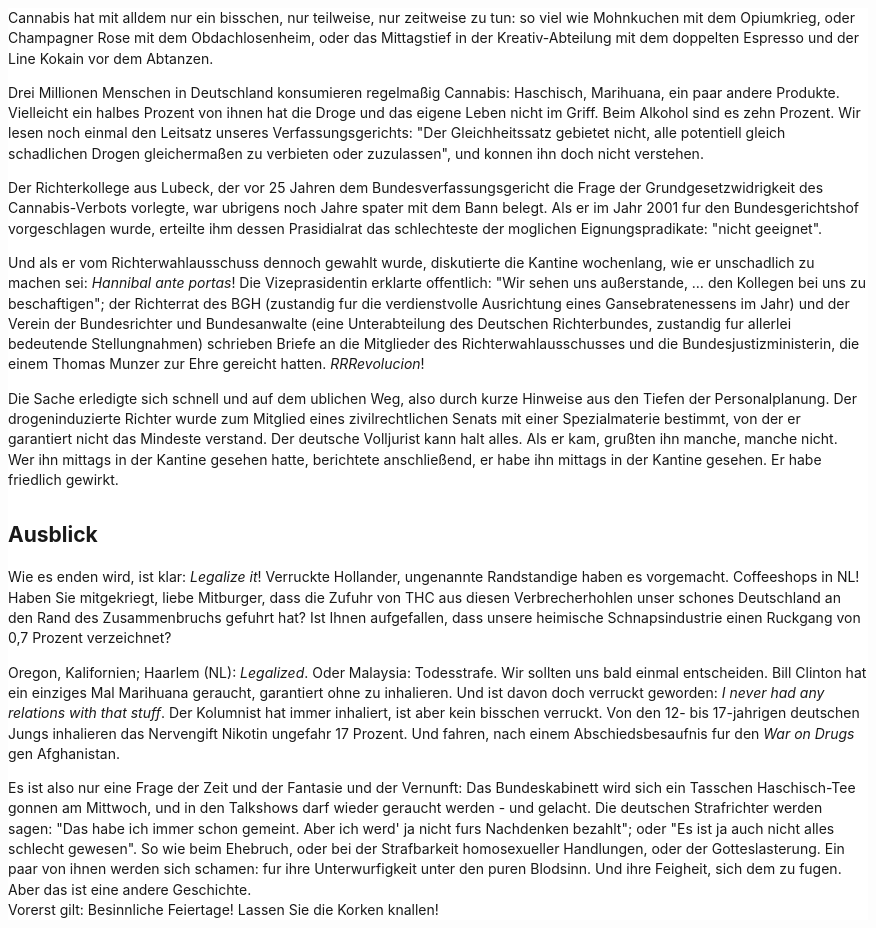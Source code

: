 Cannabis hat mit alldem nur ein bisschen, nur teilweise, nur zeitweise zu tun: so viel wie Mohnkuchen mit dem Opiumkrieg, oder Champagner Rose mit dem Obdachlosenheim, oder das Mittagstief in der Kreativ-Abteilung mit dem doppelten Espresso und der Line Kokain vor dem Abtanzen.

Drei Millionen Menschen in Deutschland konsumieren regelmaßig Cannabis: Haschisch, Marihuana, ein paar andere Produkte. Vielleicht ein halbes Prozent von ihnen hat die Droge und das eigene Leben nicht im Griff. Beim Alkohol sind es zehn Prozent. Wir lesen noch einmal den Leitsatz unseres Verfassungsgerichts: "Der Gleichheitssatz gebietet nicht, alle potentiell gleich schadlichen Drogen gleichermaßen zu verbieten oder zuzulassen", und konnen ihn doch nicht verstehen.

Der Richterkollege aus Lubeck, der vor 25 Jahren dem Bundesverfassungsgericht die Frage der Grundgesetzwidrigkeit des Cannabis-Verbots vorlegte, war ubrigens noch Jahre spater mit dem Bann belegt. Als er im Jahr 2001 fur den Bundesgerichtshof vorgeschlagen wurde, erteilte ihm dessen Prasidialrat das schlechteste der moglichen Eignungspradikate: "nicht geeignet".

Und als er vom Richterwahlausschuss dennoch gewahlt wurde, diskutierte die Kantine wochenlang, wie er unschadlich zu machen sei: _Hannibal ante portas_! Die Vizeprasidentin erklarte offentlich: "Wir sehen uns außerstande, … den Kollegen bei uns zu beschaftigen"; der Richterrat des BGH (zustandig fur die verdienstvolle Ausrichtung eines Gansebratenessens im Jahr) und der Verein der Bundesrichter und Bundesanwalte (eine Unterabteilung des Deutschen Richterbundes, zustandig fur allerlei bedeutende Stellungnahmen) schrieben Briefe an die Mitglieder des Richterwahlausschusses und die Bundesjustizministerin, die einem Thomas Munzer zur Ehre gereicht hatten. _RRRevolucion_!

Die Sache erledigte sich schnell und auf dem ublichen Weg, also durch kurze Hinweise aus den Tiefen der Personalplanung. Der drogeninduzierte Richter wurde zum Mitglied eines zivilrechtlichen Senats mit einer Spezialmaterie bestimmt, von der er garantiert nicht das Mindeste verstand. Der deutsche Volljurist kann halt alles. Als er kam, grußten ihn manche, manche nicht. Wer ihn mittags in der Kantine gesehen hatte, berichtete anschließend, er habe ihn mittags in der Kantine gesehen. Er habe friedlich gewirkt.

##  Ausblick 

Wie es enden wird, ist klar: _Legalize it_! Verruckte Hollander, ungenannte Randstandige haben es vorgemacht. Coffeeshops in NL! Haben Sie mitgekriegt, liebe Mitburger, dass die Zufuhr von THC aus diesen Verbrecherhohlen unser schones Deutschland an den Rand des Zusammenbruchs gefuhrt hat? Ist Ihnen aufgefallen, dass unsere heimische Schnapsindustrie einen Ruckgang von 0,7 Prozent verzeichnet?

Oregon, Kalifornien; Haarlem (NL): _Legalized_. Oder Malaysia: Todesstrafe. Wir sollten uns bald einmal entscheiden. Bill Clinton hat ein einziges Mal Marihuana geraucht, garantiert ohne zu inhalieren. Und ist davon doch verruckt geworden: _I never had any relations with that stuff_. Der Kolumnist hat immer inhaliert, ist aber kein bisschen verruckt. Von den 12- bis 17-jahrigen deutschen Jungs inhalieren das Nervengift Nikotin ungefahr 17 Prozent. Und fahren, nach einem Abschiedsbesaufnis fur den _War on Drugs_ gen Afghanistan.

Es ist also nur eine Frage der Zeit und der Fantasie und der Vernunft: Das Bundeskabinett wird sich ein Tasschen Haschisch-Tee gonnen am Mittwoch, und in den Talkshows darf wieder geraucht werden - und gelacht. Die deutschen Strafrichter werden sagen: "Das habe ich immer schon gemeint. Aber ich werd' ja nicht furs Nachdenken bezahlt"; oder "Es ist ja auch nicht alles schlecht gewesen". So wie beim Ehebruch, oder bei der Strafbarkeit homosexueller Handlungen, oder der Gotteslasterung. Ein paar von ihnen werden sich schamen: fur ihre Unterwurfigkeit unter den puren Blodsinn. Und ihre Feigheit, sich dem zu fugen. Aber das ist eine andere Geschichte.   
Vorerst gilt: Besinnliche Feiertage! Lassen Sie die Korken knallen!
